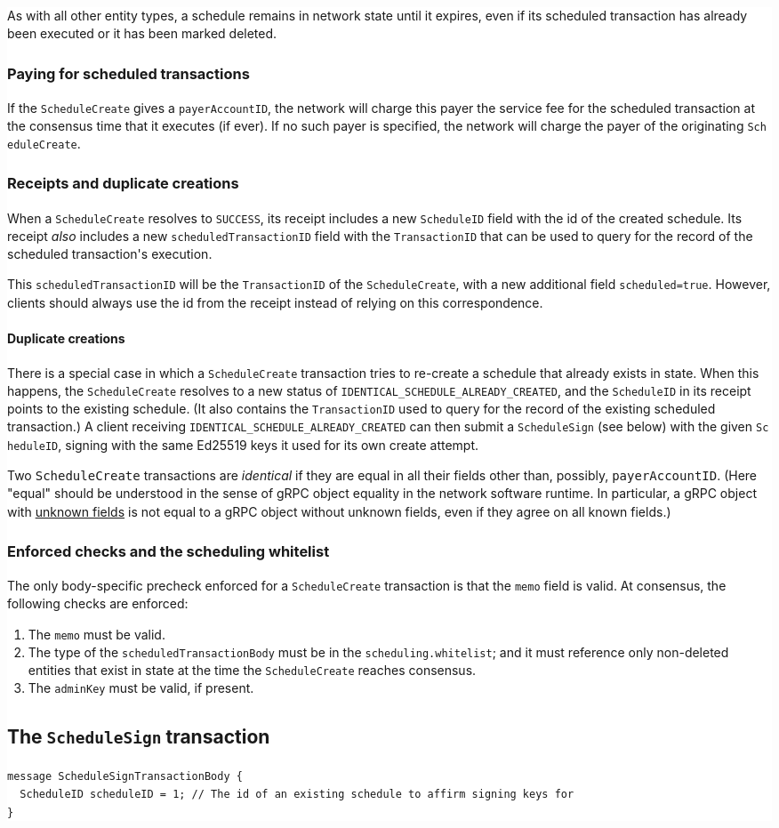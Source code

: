 As with all other entity types, a schedule remains in network state until it expires, even if its scheduled 
transaction has already been executed or it has been marked deleted.

### Paying for scheduled transactions

If the `ScheduleCreate` gives a `payerAccountID`, the network will charge this payer the service fee 
for the scheduled transaction at the consensus time that it executes (if ever). If no such payer is specified, 
the network will charge the payer of the originating `ScheduleCreate`.

### Receipts and duplicate creations

When a `ScheduleCreate` resolves to `SUCCESS`, its receipt includes a new `ScheduleID` field
with the id of the created schedule. Its receipt _also_ includes a new 
`scheduledTransactionID` field with the `TransactionID` that can be used to query for the 
record of the scheduled transaction's execution. 

This `scheduledTransactionID` will be the `TransactionID` of the `ScheduleCreate`, 
with a new additional field `scheduled=true`.  However, clients should always use the id 
from the receipt instead of relying on this correspondence.

#### Duplicate creations
There is a special case in which a `ScheduleCreate` transaction tries to re-create a
schedule that already exists in state. When this happens, the `ScheduleCreate` resolves 
to a new status of `IDENTICAL_SCHEDULE_ALREADY_CREATED`, and the `ScheduleID` in its receipt points
to the existing schedule. (It also contains the `TransactionID` used to query for the
record of the existing scheduled transaction.) A client receiving `IDENTICAL_SCHEDULE_ALREADY_CREATED` 
can then submit a `ScheduleSign` (see below) with the given `ScheduleID`, signing with
the same Ed25519 keys it used for its own create attempt. 

Two <tt>ScheduleCreate</tt> transactions are <i>identical</i> if they are equal in all their fields 
other than, possibly, <tt>payerAccountID</tt>. (Here "equal" should be understood in the sense of 
gRPC object equality in the network software runtime. In particular, a gRPC object with 
[unknown fields](https://developers.google.com/protocol-buffers/docs/proto3#unknowns)
is not equal to a gRPC object without unknown fields, even if they agree on all known fields.)
  
### Enforced checks and the scheduling whitelist

The only body-specific precheck enforced for a `ScheduleCreate` transaction is that the 
`memo` field is valid. At consensus, the following checks are enforced:
  1. The `memo` must be valid.
  2. The type of the `scheduledTransactionBody` must be in the `scheduling.whitelist`; and it 
     must reference only non-deleted entities that exist in state at the time the `ScheduleCreate` 
     reaches consensus. 
  3. The `adminKey` must be valid, if present.
  
## The `ScheduleSign` transaction
  
```  
message ScheduleSignTransactionBody {  
  ScheduleID scheduleID = 1; // The id of an existing schedule to affirm signing keys for
}  
```  
